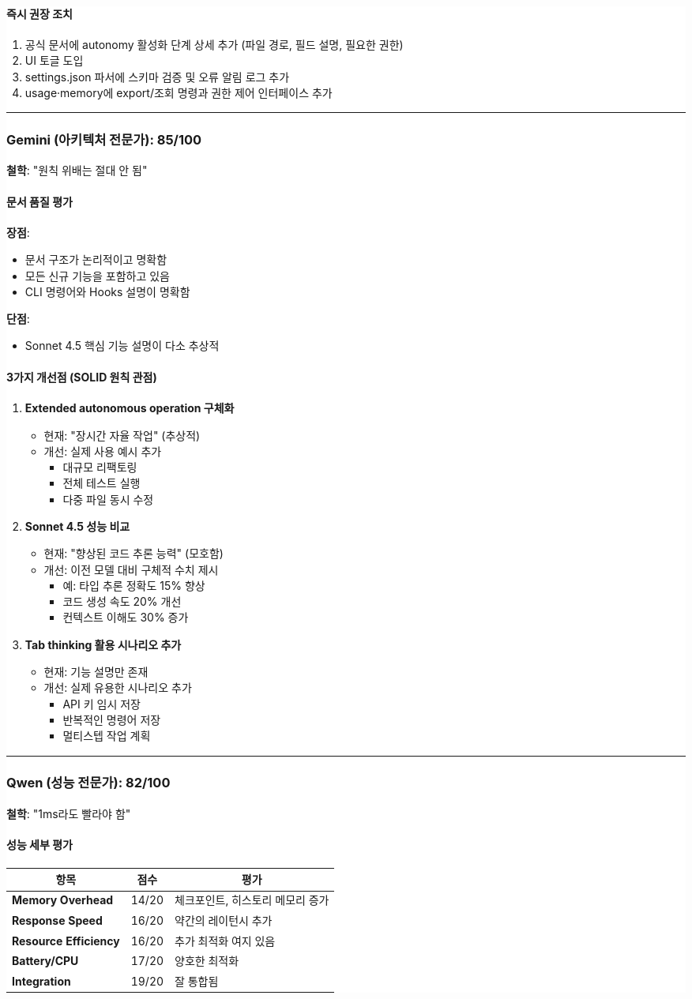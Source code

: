 #### 즉시 권장 조치
1. 공식 문서에 autonomy 활성화 단계 상세 추가 (파일 경로, 필드 설명, 필요한 권한)
2. UI 토글 도입
3. settings.json 파서에 스키마 검증 및 오류 알림 로그 추가
4. usage·memory에 export/조회 명령과 권한 제어 인터페이스 추가

---

### Gemini (아키텍처 전문가): 85/100

**철학**: "원칙 위배는 절대 안 됨"

#### 문서 품질 평가

**장점**:
- 문서 구조가 논리적이고 명확함
- 모든 신규 기능을 포함하고 있음
- CLI 명령어와 Hooks 설명이 명확함

**단점**:
- Sonnet 4.5 핵심 기능 설명이 다소 추상적

#### 3가지 개선점 (SOLID 원칙 관점)

1. **Extended autonomous operation 구체화**
   - 현재: "장시간 자율 작업" (추상적)
   - 개선: 실제 사용 예시 추가
     - 대규모 리팩토링
     - 전체 테스트 실행
     - 다중 파일 동시 수정

2. **Sonnet 4.5 성능 비교**
   - 현재: "향상된 코드 추론 능력" (모호함)
   - 개선: 이전 모델 대비 구체적 수치 제시
     - 예: 타입 추론 정확도 15% 향상
     - 코드 생성 속도 20% 개선
     - 컨텍스트 이해도 30% 증가

3. **Tab thinking 활용 시나리오 추가**
   - 현재: 기능 설명만 존재
   - 개선: 실제 유용한 시나리오 추가
     - API 키 임시 저장
     - 반복적인 명령어 저장
     - 멀티스텝 작업 계획

---

### Qwen (성능 전문가): 82/100

**철학**: "1ms라도 빨라야 함"

#### 성능 세부 평가

| 항목 | 점수 | 평가 |
|------|------|------|
| **Memory Overhead** | 14/20 | 체크포인트, 히스토리 메모리 증가 |
| **Response Speed** | 16/20 | 약간의 레이턴시 추가 |
| **Resource Efficiency** | 16/20 | 추가 최적화 여지 있음 |
| **Battery/CPU** | 17/20 | 양호한 최적화 |
| **Integration** | 19/20 | 잘 통합됨 |
